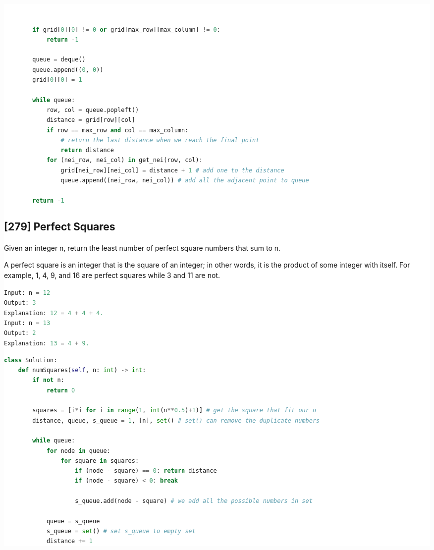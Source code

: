 ```python
            

        if grid[0][0] != 0 or grid[max_row][max_column] != 0:
            return -1

        queue = deque()
        queue.append((0, 0))
        grid[0][0] = 1

        while queue:
            row, col = queue.popleft()
            distance = grid[row][col]
            if row == max_row and col == max_column:
                # return the last distance when we reach the final point
                return distance
            for (nei_row, nei_col) in get_nei(row, col):
                grid[nei_row][nei_col] = distance + 1 # add one to the distance
                queue.append((nei_row, nei_col)) # add all the adjacent point to queue
        
        return -1
```


## **[279] Perfect Squares**

Given an integer n, return the least number of perfect square numbers that sum to n.

A perfect square is an integer that is the square of an integer; in other words, it is the product of some integer with itself. For example, 1, 4, 9, and 16 are perfect squares while 3 and 11 are not.

```python
Input: n = 12
Output: 3
Explanation: 12 = 4 + 4 + 4.
Input: n = 13
Output: 2
Explanation: 13 = 4 + 9.
```

```python
class Solution:
    def numSquares(self, n: int) -> int:        
        if not n:
            return 0

        squares = [i*i for i in range(1, int(n**0.5)+1)] # get the square that fit our n
        distance, queue, s_queue = 1, [n], set() # set() can remove the duplicate numbers

        while queue:
            for node in queue:
                for square in squares:
                    if (node - square) == 0: return distance
                    if (node - square) < 0: break

                    s_queue.add(node - square) # we add all the possible numbers in set

            queue = s_queue 
            s_queue = set() # set s_queue to empty set
            distance += 1
```
